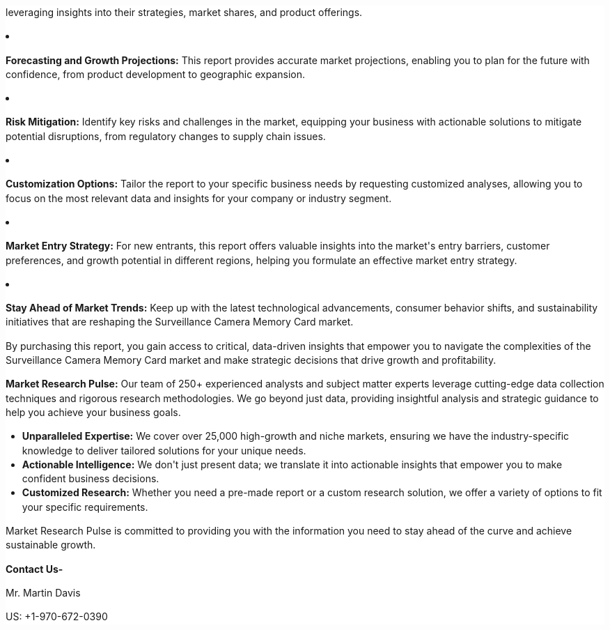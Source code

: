 leveraging insights into their strategies, market shares, and product offerings.</p></li><li><p><strong>Forecasting and Growth Projections:</strong> This report provides accurate market projections, enabling you to plan for the future with confidence, from product development to geographic expansion.</p></li><li><p><strong>Risk Mitigation:</strong> Identify key risks and challenges in the market, equipping your business with actionable solutions to mitigate potential disruptions, from regulatory changes to supply chain issues.</p></li><li><p><strong>Customization Options:</strong> Tailor the report to your specific business needs by requesting customized analyses, allowing you to focus on the most relevant data and insights for your company or industry segment.</p></li><li><p><strong>Market Entry Strategy:</strong> For new entrants, this report offers valuable insights into the market's entry barriers, customer preferences, and growth potential in different regions, helping you formulate an effective market entry strategy.</p></li><li><p><strong>Stay Ahead of Market Trends:</strong> Keep up with the latest technological advancements, consumer behavior shifts, and sustainability initiatives that are reshaping the Surveillance Camera Memory Card market.</p></li></ol><p>By purchasing this report, you gain access to critical, data-driven insights that empower you to navigate the complexities of the Surveillance Camera Memory Card market and make strategic decisions that drive growth and profitability.</p><p><strong>Market Research Pulse:</strong>&nbsp;Our team of 250+ experienced analysts and subject matter experts leverage cutting-edge data collection techniques and rigorous research methodologies. We go beyond just data, providing insightful analysis and strategic guidance to help you achieve your business goals.</p><ul><li><strong>Unparalleled Expertise:</strong>&nbsp;We cover over 25,000 high-growth and niche markets, ensuring we have the industry-specific knowledge to deliver tailored solutions for your unique needs.</li><li><strong>Actionable Intelligence:</strong>&nbsp;We don't just present data; we translate it into actionable insights that empower you to make confident business decisions.</li><li><strong>Customized Research:</strong>&nbsp;Whether you need a pre-made report or a custom research solution, we offer a variety of options to fit your specific requirements.</li></ul><p>Market Research Pulse is committed to providing you with the information you need to stay ahead of the curve and achieve sustainable growth.</p><p><strong>Contact Us-</strong></p><p>Mr. Martin Davis</p><p>US: +1-970-672-0390</p>
